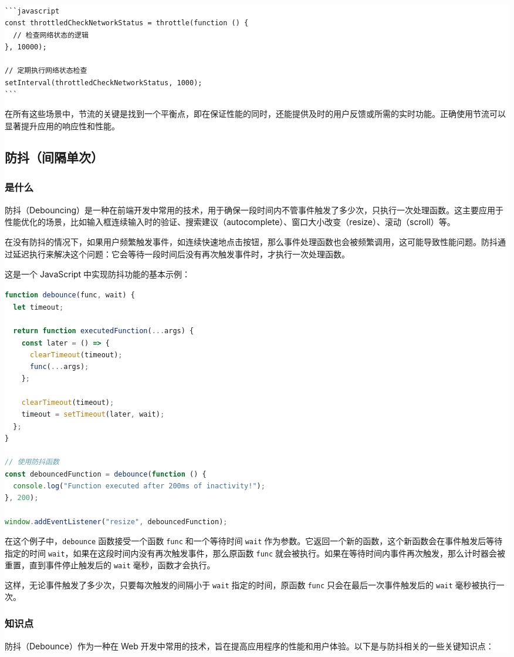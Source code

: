     ```javascript
    const throttledCheckNetworkStatus = throttle(function () {
      // 检查网络状态的逻辑
    }, 10000);

    // 定期执行网络状态检查
    setInterval(throttledCheckNetworkStatus, 1000);
    ```

在所有这些场景中，节流的关键是找到一个平衡点，即在保证性能的同时，还能提供及时的用户反馈或所需的实时功能。正确使用节流可以显著提升应用的响应性和性能。

## 防抖（间隔单次）

### 是什么

防抖（Debouncing）是一种在前端开发中常用的技术，用于确保一段时间内不管事件触发了多少次，只执行一次处理函数。这主要应用于性能优化的场景，比如输入框连续输入时的验证、搜索建议（autocomplete）、窗口大小改变（resize）、滚动（scroll）等。

在没有防抖的情况下，如果用户频繁触发事件，如连续快速地点击按钮，那么事件处理函数也会被频繁调用，这可能导致性能问题。防抖通过延迟执行来解决这个问题：它会等待一段时间后没有再次触发事件时，才执行一次处理函数。

这是一个 JavaScript 中实现防抖功能的基本示例：

```javascript
function debounce(func, wait) {
  let timeout;

  return function executedFunction(...args) {
    const later = () => {
      clearTimeout(timeout);
      func(...args);
    };

    clearTimeout(timeout);
    timeout = setTimeout(later, wait);
  };
}

// 使用防抖函数
const debouncedFunction = debounce(function () {
  console.log("Function executed after 200ms of inactivity!");
}, 200);

window.addEventListener("resize", debouncedFunction);
```

在这个例子中，`debounce` 函数接受一个函数 `func` 和一个等待时间 `wait` 作为参数。它返回一个新的函数，这个新函数会在事件触发后等待指定的时间 `wait`，如果在这段时间内没有再次触发事件，那么原函数 `func` 就会被执行。如果在等待时间内事件再次触发，那么计时器会被重置，直到事件停止触发后的 `wait` 毫秒，函数才会执行。

这样，无论事件触发了多少次，只要每次触发的间隔小于 `wait` 指定的时间，原函数 `func` 只会在最后一次事件触发后的 `wait` 毫秒被执行一次。

### 知识点

防抖（Debounce）作为一种在 Web 开发中常用的技术，旨在提高应用程序的性能和用户体验。以下是与防抖相关的一些关键知识点：
